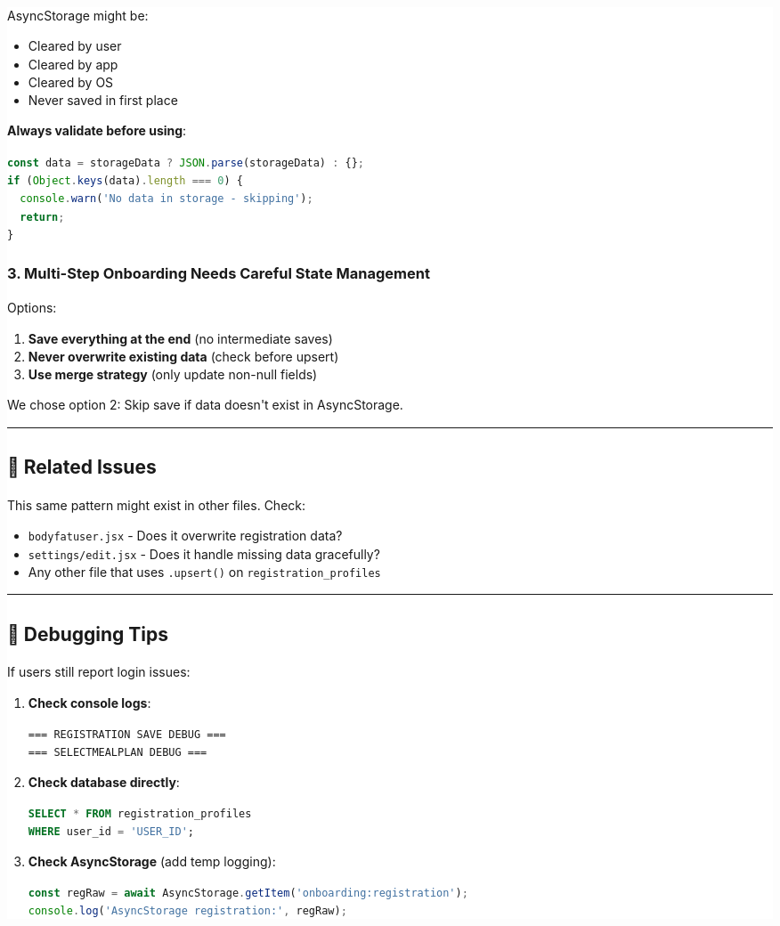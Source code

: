 AsyncStorage might be:
- Cleared by user
- Cleared by app
- Cleared by OS
- Never saved in first place

**Always validate before using**:
```javascript
const data = storageData ? JSON.parse(storageData) : {};
if (Object.keys(data).length === 0) {
  console.warn('No data in storage - skipping');
  return;
}
```

### **3. Multi-Step Onboarding Needs Careful State Management**

Options:
1. **Save everything at the end** (no intermediate saves)
2. **Never overwrite existing data** (check before upsert)
3. **Use merge strategy** (only update non-null fields)

We chose option 2: Skip save if data doesn't exist in AsyncStorage.

---

## 🔄 Related Issues

This same pattern might exist in other files. Check:

- `bodyfatuser.jsx` - Does it overwrite registration data?
- `settings/edit.jsx` - Does it handle missing data gracefully?
- Any other file that uses `.upsert()` on `registration_profiles`

---

## 🐛 Debugging Tips

If users still report login issues:

1. **Check console logs**:
   ```
   === REGISTRATION SAVE DEBUG ===
   === SELECTMEALPLAN DEBUG ===
   ```

2. **Check database directly**:
   ```sql
   SELECT * FROM registration_profiles 
   WHERE user_id = 'USER_ID';
   ```

3. **Check AsyncStorage** (add temp logging):
   ```javascript
   const regRaw = await AsyncStorage.getItem('onboarding:registration');
   console.log('AsyncStorage registration:', regRaw);
   ```

